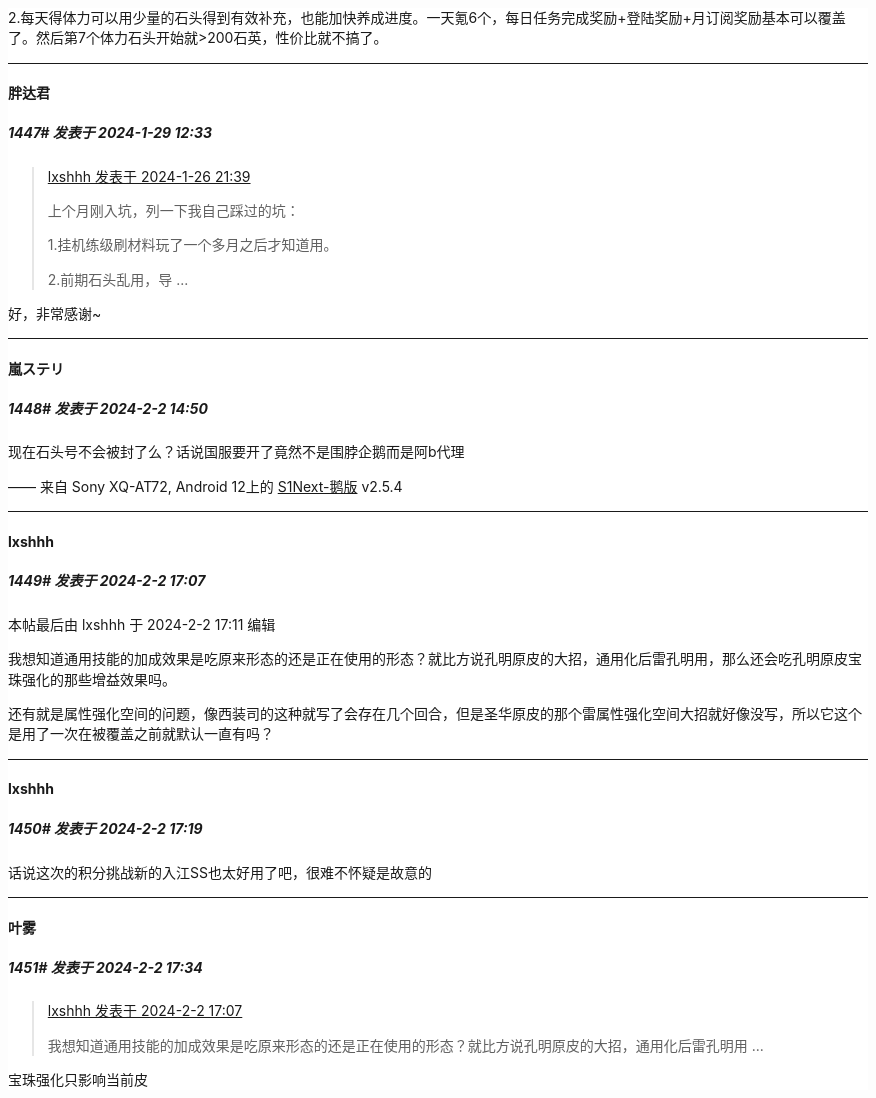 2.每天得体力可以用少量的石头得到有效补充，也能加快养成进度。一天氪6个，每日任务完成奖励+登陆奖励+月订阅奖励基本可以覆盖了。然后第7个体力石头开始就&gt;200石英，性价比就不搞了。


*****

####  胖达君  
##### 1447#       发表于 2024-1-29 12:33

<blockquote><a href="httphttps://bbs.saraba1st.com/2b/forum.php?mod=redirect&amp;goto=findpost&amp;pid=63789085&amp;ptid=2050204" target="_blank">lxshhh 发表于 2024-1-26 21:39</a>

上个月刚入坑，列一下我自己踩过的坑：

1.挂机练级刷材料玩了一个多月之后才知道用。

2.前期石头乱用，导 ...</blockquote>
好，非常感谢~

*****

####  嵐ステリ  
##### 1448#       发表于 2024-2-2 14:50

现在石头号不会被封了么？话说国服要开了竟然不是围脖企鹅而是阿b代理

—— 来自 Sony XQ-AT72, Android 12上的 [S1Next-鹅版](https://github.com/ykrank/S1-Next/releases) v2.5.4


*****

####  lxshhh  
##### 1449#       发表于 2024-2-2 17:07

 本帖最后由 lxshhh 于 2024-2-2 17:11 编辑 

我想知道通用技能的加成效果是吃原来形态的还是正在使用的形态？就比方说孔明原皮的大招，通用化后雷孔明用，那么还会吃孔明原皮宝珠强化的那些增益效果吗。

还有就是属性强化空间的问题，像西装司的这种就写了会存在几个回合，但是圣华原皮的那个雷属性强化空间大招就好像没写，所以它这个是用了一次在被覆盖之前就默认一直有吗？


*****

####  lxshhh  
##### 1450#       发表于 2024-2-2 17:19

话说这次的积分挑战新的入江SS也太好用了吧，很难不怀疑是故意的


*****

####  叶雾  
##### 1451#       发表于 2024-2-2 17:34

<blockquote><a href="httphttps://bbs.saraba1st.com/2b/forum.php?mod=redirect&amp;goto=findpost&amp;pid=63863901&amp;ptid=2050204" target="_blank">lxshhh 发表于 2024-2-2 17:07</a>

我想知道通用技能的加成效果是吃原来形态的还是正在使用的形态？就比方说孔明原皮的大招，通用化后雷孔明用 ...</blockquote>
宝珠强化只影响当前皮
